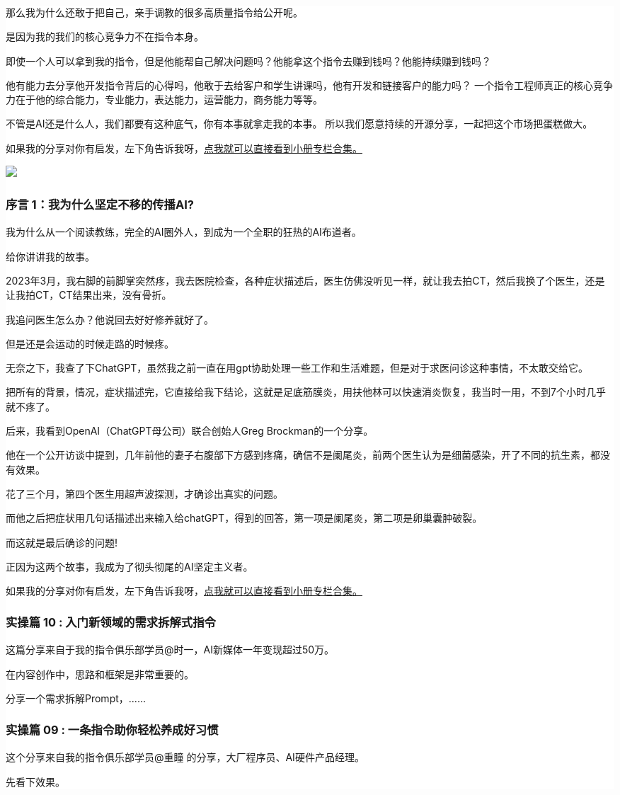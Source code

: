 那么我为什么还敢于把自己，亲手调教的很多高质量指令给公开呢。

是因为我的我们的核心竞争力不在指令本身。

即使一个人可以拿到我的指令，但是他能帮自己解决问题吗？他能拿这个指令去赚到钱吗？他能持续赚到钱吗？

他有能力去分享他开发指令背后的心得吗，他敢于去给客户和学生讲课吗，他有开发和链接客户的能力吗？
一个指令工程师真正的核心竞争力在于他的综合能力，专业能力，表达能力，运营能力，商务能力等等。

不管是AI还是什么人，我们都要有这种底气，你有本事就拿走我的本事。 所以我们愿意持续的开源分享，一起把这个市场把蛋糕做大。

如果我的分享对你有启发，左下角告诉我呀，[点我就可以直接看到小册专栏合集。](https://xiaobot.net/post/a99ce2a1-dc9d-4fa0-bf02-c89f2ba7254c?refer=7ee77ec4-cdf1-4092-b325-1bea0b3eb66b)

![](https://static.xiaobot.net/file/2024-06-22/9084/954586226dd5c4fd4e7a351b8c5215b7.png)

### 序言 1：我为什么坚定不移的传播AI?

我为什么从一个阅读教练，完全的AI圈外人，到成为一个全职的狂热的AI布道者。

给你讲讲我的故事。

2023年3月，我右脚的前脚掌突然疼，我去医院检查，各种症状描述后，医生仿佛没听见一样，就让我去拍CT，然后我换了个医生，还是让我拍CT，CT结果出来，没有骨折。

我追问医生怎么办？他说回去好好修养就好了。

但是还是会运动的时候走路的时候疼。

无奈之下，我查了下ChatGPT，虽然我之前一直在用gpt协助处理一些工作和生活难题，但是对于求医问诊这种事情，不太敢交给它。

把所有的背景，情况，症状描述完，它直接给我下结论，这就是足底筋膜炎，用扶他林可以快速消炎恢复，我当时一用，不到7个小时几乎就不疼了。

后来，我看到OpenAI（ChatGPT母公司）联合创始人Greg Brockman的一个分享。

他在一个公开访谈中提到，几年前他的妻子右腹部下方感到疼痛，确信不是阑尾炎，前两个医生认为是细菌感染，开了不同的抗生素，都没有效果。

花了三个月，第四个医生用超声波探测，才确诊出真实的问题。

而他之后把症状用几句话描述出来输入给chatGPT，得到的回答，第一项是阑尾炎，第二项是卵巢囊肿破裂。

而这就是最后确诊的问题!

正因为这两个故事，我成为了彻头彻尾的AI坚定主义者。

如果我的分享对你有启发，左下角告诉我呀，[点我就可以直接看到小册专栏合集。](https://xiaobot.net/post/a99ce2a1-dc9d-4fa0-bf02-c89f2ba7254c?refer=7ee77ec4-cdf1-4092-b325-1bea0b3eb66b)

### 实操篇 10 : 入门新领域的需求拆解式指令

这篇分享来自于我的指令俱乐部学员@时一，AI新媒体一年变现超过50万。

在内容创作中，思路和框架是非常重要的。

分享一个需求拆解Prompt，......

### 实操篇 09 : 一条指令助你轻松养成好习惯

这个分享来自我的指令俱乐部学员@重瞳 的分享，大厂程序员、AI硬件产品经理。

先看下效果。
